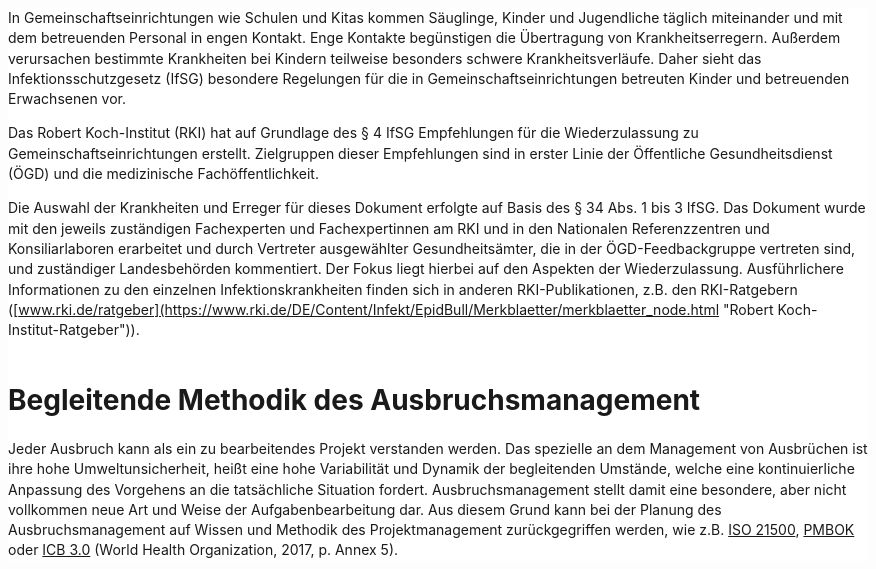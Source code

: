 In Gemeinschaftseinrichtungen wie Schulen und Kitas kommen Säuglinge,
Kinder und Jugendliche täglich miteinander und mit dem betreuenden
Personal in engen Kontakt. Enge Kontakte begünstigen die Übertragung von
Krankheitserregern. Außerdem verursachen bestimmte Krankheiten bei
Kindern teilweise besonders schwere Krankheitsverläufe. Daher sieht das
Infektionsschutzgesetz (IfSG) besondere Regelungen für die in
Gemeinschaftseinrichtungen betreuten Kinder und betreuenden Erwachsenen
vor.

Das Robert Koch-Institut (RKI)
<span class="approved-insertion" data-user="47" data-username="Wagner-WieningC" data-date="26372740">hat
auf</span> Grundlage des § 4 IfSG Empfehlungen für die Wiederzulassung
zu
Gemeinschaftseinrichtungen<span class="approved-insertion" data-user="47" data-username="Wagner-WieningC" data-date="26372740">
erstellt</span>. Zielgruppen dieser Empfehlungen sind in erster Linie
der Öffentliche Gesundheitsdienst (ÖGD) und die medizinische
Fachöffentlichkeit.

Die Auswahl der Krankheiten und Erreger für dieses Dokument erfolgte auf
Basis des § 34 Abs. 1 bis 3 IfSG. Das Dokument wurde mit den jeweils
zuständigen Fachexperten und Fachexpertinnen am RKI und in den
Nationalen Referenzzentren und Konsiliarlaboren erarbeitet und durch
Vertreter ausgewählter Gesundheitsämter, die in der ÖGD-Feedbackgruppe
vertreten sind, und zuständiger Landesbehörden kommentiert. Der Fokus
liegt hierbei auf den Aspekten der Wiederzulassung. Ausführlichere
Informationen zu den einzelnen Infektionskrankheiten finden sich in
anderen RKI-Publikationen, z.B. den RKI-Ratgebern
([www.rki.de/ratgeber](https://www.rki.de/DE/Content/Infekt/EpidBull/Merkblaetter/merkblaetter_node.html "Robert Koch-Institut-Ratgeber")).

# Begleitende Methodik des Ausbruchsmanagement

Jeder Ausbruch kann als ein zu bearbeitendes Projekt verstanden werden.
Das spezielle an dem Management von Ausbrüchen ist ihre hohe
Umweltunsicherheit, heißt eine hohe Variabilität und Dynamik der
begleitenden Umstände, welche eine kontinuierliche Anpassung des
Vorgehens an die tatsächliche Situation fordert. Ausbruchsmanagement
stellt damit eine besondere, aber nicht vollkommen neue Art und Weise
der Aufgabenbearbeitung dar. Aus diesem Grund kann bei der Planung des
Ausbruchsmanagement auf Wissen und Methodik des Projektmanagement
zurückgegriffen werden, wie z.B.
[<span class="approved-insertion" data-user="55" data-username="MatheP" data-date="26371510">ISO
21500</span>](https://www.iso.org/standard/50003.html "ISO 21500")<span class="approved-insertion" data-user="55" data-username="MatheP" data-date="26371510">,</span>
[<span class="approved-insertion" data-user="55" data-username="MatheP" data-date="26371510">PMBOK</span>](https://www.pmi.org/pmbok-guide-standards "PMBOK")<span class="approved-insertion" data-user="55" data-username="MatheP" data-date="26371510">
oder
</span>[<span class="approved-insertion" data-user="55" data-username="MatheP" data-date="26371510">ICB
3.0</span>](https://www.gpm-ipma.de/fileadmin/user_upload/Qualifizierung___Zertifizierung/Zertifikate_fuer_PM/National_Competence_Baseline_R09_NCB3_V05.pdf "ICB 3.0")<span class="approved-insertion" data-user="55" data-username="MatheP" data-date="26372680">
<span class="citation">(World Health Organization, 2017, p. Annex
5)</span></span>.
